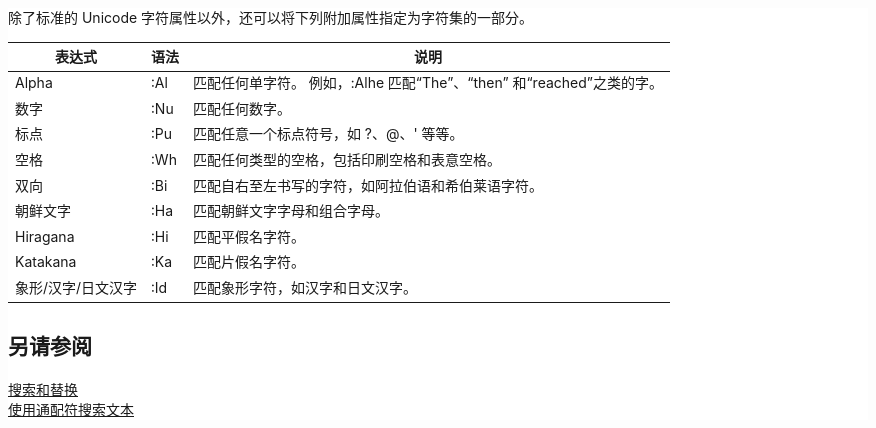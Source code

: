  除了标准的 Unicode 字符属性以外，还可以将下列附加属性指定为字符集的一部分。  
  
|表达式|语法|说明|  
|----------------|------------|-----------------|  
|Alpha|:Al|匹配任何单字符。 例如，:Alhe 匹配“The”、“then” 和“reached”之类的字。|  
|数字|:Nu|匹配任何数字。|  
|标点|:Pu|匹配任意一个标点符号，如 ?、@、' 等等。|  
|空格|:Wh|匹配任何类型的空格，包括印刷空格和表意空格。|  
|双向|:Bi|匹配自右至左书写的字符，如阿拉伯语和希伯莱语字符。|  
|朝鲜文字|:Ha|匹配朝鲜文字字母和组合字母。|  
|Hiragana|:Hi|匹配平假名字符。|  
|Katakana|:Ka|匹配片假名字符。|  
|象形/汉字/日文汉字|:Id|匹配象形字符，如汉字和日文汉字。|  
  
## 另请参阅  
 [搜索和替换](../../relational-databases/scripting/search-and-replace.md)   
 [使用通配符搜索文本](../../relational-databases/scripting/search-text-with-wildcards.md)  
  
  